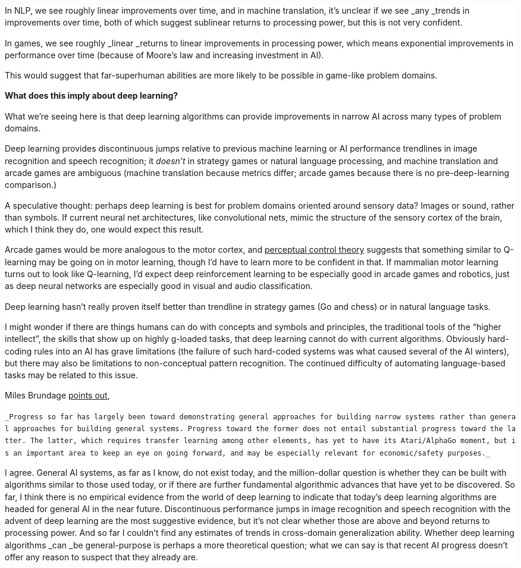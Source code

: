 In NLP, we see roughly linear improvements over time, and in machine translation, it’s unclear if we see _any _trends in improvements over time, both of which suggest sublinear returns to processing power, but this is not very confident.

In games, we see roughly _linear _returns to linear improvements in processing power, which means exponential improvements in performance over time (because of Moore’s law and increasing investment in AI).

This would suggest that far-superhuman abilities are more likely to be possible in game-like problem domains.

**What does this imply about deep learning?**

What we’re seeing here is that deep learning algorithms can provide improvements in narrow AI across many types of problem domains.

Deep learning provides discontinuous jumps relative to previous machine learning or AI performance trendlines in image recognition and speech recognition; it _doesn’t_ in strategy games or natural language processing, and machine translation and arcade games are ambiguous (machine translation because metrics differ; arcade games because there is no pre-deep-learning comparison.)

A speculative thought: perhaps deep learning is best for problem domains oriented around sensory data? Images or sound, rather than symbols. If current neural net architectures, like convolutional nets, mimic the structure of the sensory cortex of the brain, which I think they do, one would expect this result.

Arcade games would be more analogous to the motor cortex, and [perceptual control theory](https://en.wikipedia.org/wiki/Perceptual_control_theory) suggests that something similar to Q-learning may be going on in motor learning, though I’d have to learn more to be confident in that.  If mammalian motor learning turns out to look like Q-learning, I’d expect deep reinforcement learning to be especially good in arcade games and robotics, just as deep neural networks are especially good in visual and audio classification.

Deep learning hasn’t really proven itself better than trendline in strategy games (Go and chess) or in natural language tasks.

I might wonder if there are things humans can do with concepts and symbols and principles, the traditional tools of the “higher intellect”, the skills that show up on highly g-loaded tasks, that deep learning cannot do with current algorithms. Obviously hard-coding rules into an AI has grave limitations (the failure of such hard-coded systems was what caused several of the AI winters), but there may also be limitations to non-conceptual pattern recognition.  The continued difficulty of automating language-based tasks may be related to this issue.

Miles Brundage [points out](http://www.milesbrundage.com/blog-posts/alphago-and-ai-progress),


    _Progress so far has largely been toward demonstrating general approaches for building narrow systems rather than general approaches for building general systems. Progress toward the former does not entail substantial progress toward the latter. The latter, which requires transfer learning among other elements, has yet to have its Atari/AlphaGo moment, but is an important area to keep an eye on going forward, and may be especially relevant for economic/safety purposes._

I agree.  General AI systems, as far as I know, do not exist today, and the million-dollar question is whether they can be built with algorithms similar to those used today, or if there are further fundamental algorithmic advances that have yet to be discovered. So far, I think there is no empirical evidence from the world of deep learning to indicate that today’s deep learning algorithms are headed for general AI in the near future.  Discontinuous performance jumps in image recognition and speech recognition with the advent of deep learning are the most suggestive evidence, but it’s not clear whether those are above and beyond returns to processing power. And so far I couldn’t find any estimates of trends in cross-domain generalization ability.  Whether deep learning algorithms _can _be general-purpose is perhaps a more theoretical question; what we can say is that recent AI progress doesn’t offer any reason to suspect that they already are.
